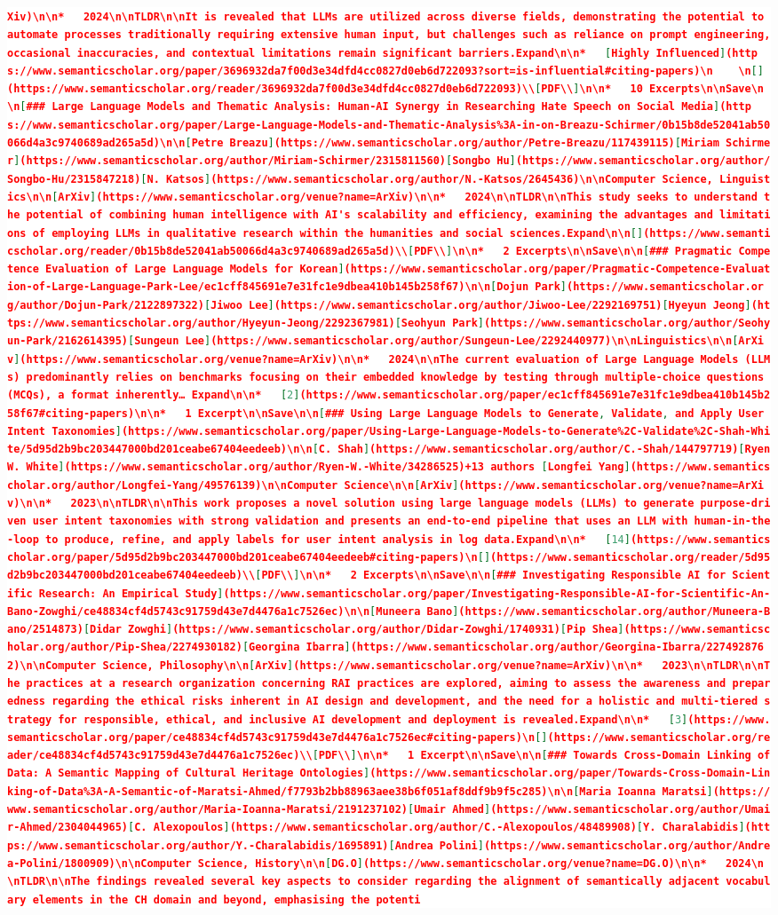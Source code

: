 ```json
Xiv)\n\n*   2024\n\nTLDR\n\nIt is revealed that LLMs are utilized across diverse fields, demonstrating the potential to automate processes traditionally requiring extensive human input, but challenges such as reliance on prompt engineering, occasional inaccuracies, and contextual limitations remain significant barriers.Expand\n\n*   [Highly Influenced](https://www.semanticscholar.org/paper/3696932da7f00d3e34dfd4cc0827d0eb6d722093?sort=is-influential#citing-papers)\n    \n[](https://www.semanticscholar.org/reader/3696932da7f00d3e34dfd4cc0827d0eb6d722093)\\[PDF\\]\n\n*   10 Excerpts\n\nSave\n\n[### Large Language Models and Thematic Analysis: Human-AI Synergy in Researching Hate Speech on Social Media](https://www.semanticscholar.org/paper/Large-Language-Models-and-Thematic-Analysis%3A-in-on-Breazu-Schirmer/0b15b8de52041ab50066d4a3c9740689ad265a5d)\n\n[Petre Breazu](https://www.semanticscholar.org/author/Petre-Breazu/117439115)[Miriam Schirmer](https://www.semanticscholar.org/author/Miriam-Schirmer/2315811560)[Songbo Hu](https://www.semanticscholar.org/author/Songbo-Hu/2315847218)[N. Katsos](https://www.semanticscholar.org/author/N.-Katsos/2645436)\n\nComputer Science, Linguistics\n\n[ArXiv](https://www.semanticscholar.org/venue?name=ArXiv)\n\n*   2024\n\nTLDR\n\nThis study seeks to understand the potential of combining human intelligence with AI's scalability and efficiency, examining the advantages and limitations of employing LLMs in qualitative research within the humanities and social sciences.Expand\n\n[](https://www.semanticscholar.org/reader/0b15b8de52041ab50066d4a3c9740689ad265a5d)\\[PDF\\]\n\n*   2 Excerpts\n\nSave\n\n[### Pragmatic Competence Evaluation of Large Language Models for Korean](https://www.semanticscholar.org/paper/Pragmatic-Competence-Evaluation-of-Large-Language-Park-Lee/ec1cff845691e7e31fc1e9dbea410b145b258f67)\n\n[Dojun Park](https://www.semanticscholar.org/author/Dojun-Park/2122897322)[Jiwoo Lee](https://www.semanticscholar.org/author/Jiwoo-Lee/2292169751)[Hyeyun Jeong](https://www.semanticscholar.org/author/Hyeyun-Jeong/2292367981)[Seohyun Park](https://www.semanticscholar.org/author/Seohyun-Park/2162614395)[Sungeun Lee](https://www.semanticscholar.org/author/Sungeun-Lee/2292440977)\n\nLinguistics\n\n[ArXiv](https://www.semanticscholar.org/venue?name=ArXiv)\n\n*   2024\n\nThe current evaluation of Large Language Models (LLMs) predominantly relies on benchmarks focusing on their embedded knowledge by testing through multiple-choice questions (MCQs), a format inherently… Expand\n\n*   [2](https://www.semanticscholar.org/paper/ec1cff845691e7e31fc1e9dbea410b145b258f67#citing-papers)\n\n*   1 Excerpt\n\nSave\n\n[### Using Large Language Models to Generate, Validate, and Apply User Intent Taxonomies](https://www.semanticscholar.org/paper/Using-Large-Language-Models-to-Generate%2C-Validate%2C-Shah-White/5d95d2b9bc203447000bd201ceabe67404eedeeb)\n\n[C. Shah](https://www.semanticscholar.org/author/C.-Shah/144797719)[Ryen W. White](https://www.semanticscholar.org/author/Ryen-W.-White/34286525)+13 authors [Longfei Yang](https://www.semanticscholar.org/author/Longfei-Yang/49576139)\n\nComputer Science\n\n[ArXiv](https://www.semanticscholar.org/venue?name=ArXiv)\n\n*   2023\n\nTLDR\n\nThis work proposes a novel solution using large language models (LLMs) to generate purpose-driven user intent taxonomies with strong validation and presents an end-to-end pipeline that uses an LLM with human-in-the-loop to produce, refine, and apply labels for user intent analysis in log data.Expand\n\n*   [14](https://www.semanticscholar.org/paper/5d95d2b9bc203447000bd201ceabe67404eedeeb#citing-papers)\n[](https://www.semanticscholar.org/reader/5d95d2b9bc203447000bd201ceabe67404eedeeb)\\[PDF\\]\n\n*   2 Excerpts\n\nSave\n\n[### Investigating Responsible AI for Scientific Research: An Empirical Study](https://www.semanticscholar.org/paper/Investigating-Responsible-AI-for-Scientific-An-Bano-Zowghi/ce48834cf4d5743c91759d43e7d4476a1c7526ec)\n\n[Muneera Bano](https://www.semanticscholar.org/author/Muneera-Bano/2514873)[Didar Zowghi](https://www.semanticscholar.org/author/Didar-Zowghi/1740931)[Pip Shea](https://www.semanticscholar.org/author/Pip-Shea/2274930182)[Georgina Ibarra](https://www.semanticscholar.org/author/Georgina-Ibarra/2274928762)\n\nComputer Science, Philosophy\n\n[ArXiv](https://www.semanticscholar.org/venue?name=ArXiv)\n\n*   2023\n\nTLDR\n\nThe practices at a research organization concerning RAI practices are explored, aiming to assess the awareness and preparedness regarding the ethical risks inherent in AI design and development, and the need for a holistic and multi-tiered strategy for responsible, ethical, and inclusive AI development and deployment is revealed.Expand\n\n*   [3](https://www.semanticscholar.org/paper/ce48834cf4d5743c91759d43e7d4476a1c7526ec#citing-papers)\n[](https://www.semanticscholar.org/reader/ce48834cf4d5743c91759d43e7d4476a1c7526ec)\\[PDF\\]\n\n*   1 Excerpt\n\nSave\n\n[### Towards Cross-Domain Linking of Data: A Semantic Mapping of Cultural Heritage Ontologies](https://www.semanticscholar.org/paper/Towards-Cross-Domain-Linking-of-Data%3A-A-Semantic-of-Maratsi-Ahmed/f7793b2bb88963aee38b6f051af8ddf9b9f5c285)\n\n[Maria Ioanna Maratsi](https://www.semanticscholar.org/author/Maria-Ioanna-Maratsi/2191237102)[Umair Ahmed](https://www.semanticscholar.org/author/Umair-Ahmed/2304044965)[C. Alexopoulos](https://www.semanticscholar.org/author/C.-Alexopoulos/48489908)[Y. Charalabidis](https://www.semanticscholar.org/author/Y.-Charalabidis/1695891)[Andrea Polini](https://www.semanticscholar.org/author/Andrea-Polini/1800909)\n\nComputer Science, History\n\n[DG.O](https://www.semanticscholar.org/venue?name=DG.O)\n\n*   2024\n\nTLDR\n\nThe findings revealed several key aspects to consider regarding the alignment of semantically adjacent vocabulary elements in the CH domain and beyond, emphasising the potenti
```